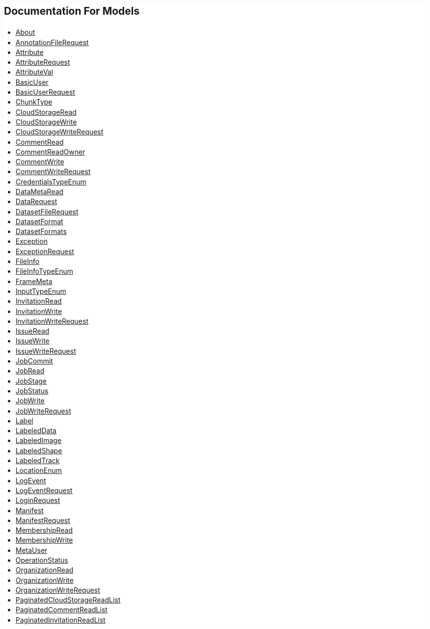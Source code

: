 
## Documentation For Models

 - [About](docs/About.md)
 - [AnnotationFileRequest](docs/AnnotationFileRequest.md)
 - [Attribute](docs/Attribute.md)
 - [AttributeRequest](docs/AttributeRequest.md)
 - [AttributeVal](docs/AttributeVal.md)
 - [BasicUser](docs/BasicUser.md)
 - [BasicUserRequest](docs/BasicUserRequest.md)
 - [ChunkType](docs/ChunkType.md)
 - [CloudStorageRead](docs/CloudStorageRead.md)
 - [CloudStorageWrite](docs/CloudStorageWrite.md)
 - [CloudStorageWriteRequest](docs/CloudStorageWriteRequest.md)
 - [CommentRead](docs/CommentRead.md)
 - [CommentReadOwner](docs/CommentReadOwner.md)
 - [CommentWrite](docs/CommentWrite.md)
 - [CommentWriteRequest](docs/CommentWriteRequest.md)
 - [CredentialsTypeEnum](docs/CredentialsTypeEnum.md)
 - [DataMetaRead](docs/DataMetaRead.md)
 - [DataRequest](docs/DataRequest.md)
 - [DatasetFileRequest](docs/DatasetFileRequest.md)
 - [DatasetFormat](docs/DatasetFormat.md)
 - [DatasetFormats](docs/DatasetFormats.md)
 - [Exception](docs/Exception.md)
 - [ExceptionRequest](docs/ExceptionRequest.md)
 - [FileInfo](docs/FileInfo.md)
 - [FileInfoTypeEnum](docs/FileInfoTypeEnum.md)
 - [FrameMeta](docs/FrameMeta.md)
 - [InputTypeEnum](docs/InputTypeEnum.md)
 - [InvitationRead](docs/InvitationRead.md)
 - [InvitationWrite](docs/InvitationWrite.md)
 - [InvitationWriteRequest](docs/InvitationWriteRequest.md)
 - [IssueRead](docs/IssueRead.md)
 - [IssueWrite](docs/IssueWrite.md)
 - [IssueWriteRequest](docs/IssueWriteRequest.md)
 - [JobCommit](docs/JobCommit.md)
 - [JobRead](docs/JobRead.md)
 - [JobStage](docs/JobStage.md)
 - [JobStatus](docs/JobStatus.md)
 - [JobWrite](docs/JobWrite.md)
 - [JobWriteRequest](docs/JobWriteRequest.md)
 - [Label](docs/Label.md)
 - [LabeledData](docs/LabeledData.md)
 - [LabeledImage](docs/LabeledImage.md)
 - [LabeledShape](docs/LabeledShape.md)
 - [LabeledTrack](docs/LabeledTrack.md)
 - [LocationEnum](docs/LocationEnum.md)
 - [LogEvent](docs/LogEvent.md)
 - [LogEventRequest](docs/LogEventRequest.md)
 - [LoginRequest](docs/LoginRequest.md)
 - [Manifest](docs/Manifest.md)
 - [ManifestRequest](docs/ManifestRequest.md)
 - [MembershipRead](docs/MembershipRead.md)
 - [MembershipWrite](docs/MembershipWrite.md)
 - [MetaUser](docs/MetaUser.md)
 - [OperationStatus](docs/OperationStatus.md)
 - [OrganizationRead](docs/OrganizationRead.md)
 - [OrganizationWrite](docs/OrganizationWrite.md)
 - [OrganizationWriteRequest](docs/OrganizationWriteRequest.md)
 - [PaginatedCloudStorageReadList](docs/PaginatedCloudStorageReadList.md)
 - [PaginatedCommentReadList](docs/PaginatedCommentReadList.md)
 - [PaginatedInvitationReadList](docs/PaginatedInvitationReadList.md)